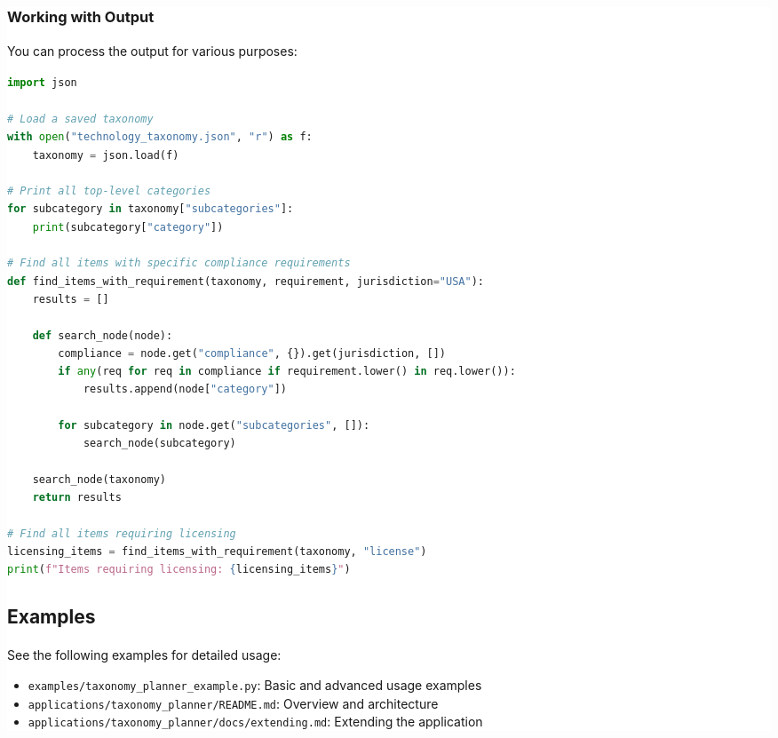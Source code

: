 ### Working with Output

You can process the output for various purposes:

```python
import json

# Load a saved taxonomy
with open("technology_taxonomy.json", "r") as f:
    taxonomy = json.load(f)

# Print all top-level categories
for subcategory in taxonomy["subcategories"]:
    print(subcategory["category"])

# Find all items with specific compliance requirements
def find_items_with_requirement(taxonomy, requirement, jurisdiction="USA"):
    results = []
    
    def search_node(node):
        compliance = node.get("compliance", {}).get(jurisdiction, [])
        if any(req for req in compliance if requirement.lower() in req.lower()):
            results.append(node["category"])
        
        for subcategory in node.get("subcategories", []):
            search_node(subcategory)
    
    search_node(taxonomy)
    return results

# Find all items requiring licensing
licensing_items = find_items_with_requirement(taxonomy, "license")
print(f"Items requiring licensing: {licensing_items}")
```

## Examples

See the following examples for detailed usage:

- `examples/taxonomy_planner_example.py`: Basic and advanced usage examples
- `applications/taxonomy_planner/README.md`: Overview and architecture
- `applications/taxonomy_planner/docs/extending.md`: Extending the application